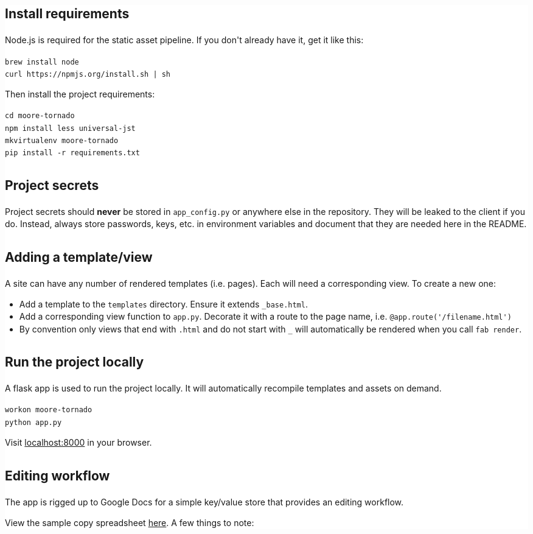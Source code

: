 Install requirements
--------------------

Node.js is required for the static asset pipeline. If you don't already have it, get it like this:

```
brew install node
curl https://npmjs.org/install.sh | sh
```

Then install the project requirements:

```
cd moore-tornado
npm install less universal-jst
mkvirtualenv moore-tornado
pip install -r requirements.txt
```

Project secrets
---------------

Project secrets should **never** be stored in ``app_config.py`` or anywhere else in the repository. They will be leaked to the client if you do. Instead, always store passwords, keys, etc. in environment variables and document that they are needed here in the README.

Adding a template/view
----------------------

A site can have any number of rendered templates (i.e. pages). Each will need a corresponding view. To create a new one:

* Add a template to the ``templates`` directory. Ensure it extends ``_base.html``.
* Add a corresponding view function to ``app.py``. Decorate it with a route to the page name, i.e. ``@app.route('/filename.html')``
* By convention only views that end with ``.html`` and do not start with ``_``  will automatically be rendered when you call ``fab render``.

Run the project locally
-----------------------

A flask app is used to run the project locally. It will automatically recompile templates and assets on demand.

```
workon moore-tornado
python app.py
```

Visit [localhost:8000](http://localhost:8000) in your browser.

Editing workflow
-------------------

The app is rigged up to Google Docs for a simple key/value store that provides an editing workflow.

View the sample copy spreadsheet [here](https://docs.google.com/spreadsheet/pub?key=0AlXMOHKxzQVRdHZuX1UycXplRlBfLVB0UVNldHJYZmc#gid=0). A few things to note:
